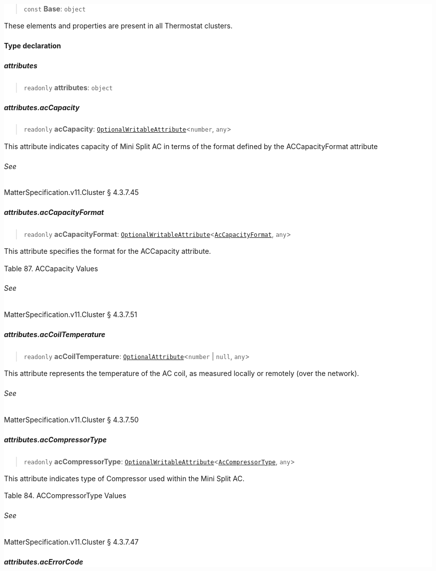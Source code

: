 > `const` **Base**: `object`

These elements and properties are present in all Thermostat clusters.

#### Type declaration

##### attributes

> `readonly` **attributes**: `object`

##### attributes.acCapacity

> `readonly` **acCapacity**: [`OptionalWritableAttribute`](../../interfaces/OptionalWritableAttribute.md)\<`number`, `any`\>

This attribute indicates capacity of Mini Split AC in terms of the format defined by the
ACCapacityFormat attribute

###### See

MatterSpecification.v11.Cluster § 4.3.7.45

##### attributes.acCapacityFormat

> `readonly` **acCapacityFormat**: [`OptionalWritableAttribute`](../../interfaces/OptionalWritableAttribute.md)\<[`AcCapacityFormat`](enumerations/AcCapacityFormat.md), `any`\>

This attribute specifies the format for the ACCapacity attribute.

Table 87. ACCapacity Values

###### See

MatterSpecification.v11.Cluster § 4.3.7.51

##### attributes.acCoilTemperature

> `readonly` **acCoilTemperature**: [`OptionalAttribute`](../../interfaces/OptionalAttribute.md)\<`number` \| `null`, `any`\>

This attribute represents the temperature of the AC coil, as measured locally or remotely (over the
network).

###### See

MatterSpecification.v11.Cluster § 4.3.7.50

##### attributes.acCompressorType

> `readonly` **acCompressorType**: [`OptionalWritableAttribute`](../../interfaces/OptionalWritableAttribute.md)\<[`AcCompressorType`](enumerations/AcCompressorType.md), `any`\>

This attribute indicates type of Compressor used within the Mini Split AC.

Table 84. ACCompressorType Values

###### See

MatterSpecification.v11.Cluster § 4.3.7.47

##### attributes.acErrorCode
